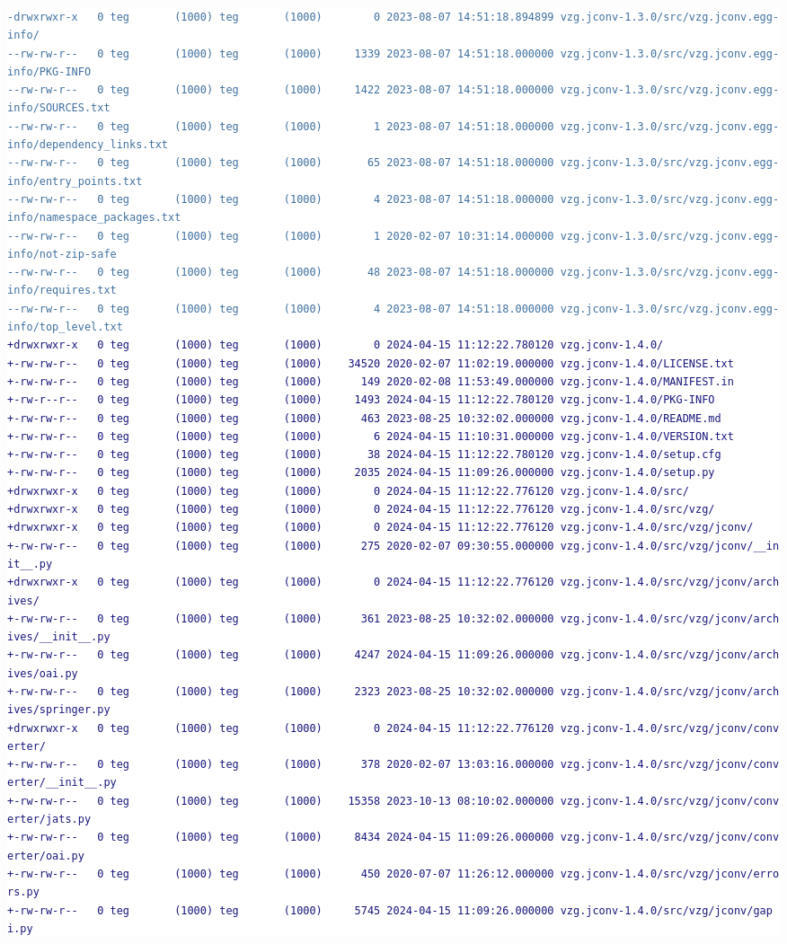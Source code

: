 ```diff
-drwxrwxr-x   0 teg       (1000) teg       (1000)        0 2023-08-07 14:51:18.894899 vzg.jconv-1.3.0/src/vzg.jconv.egg-info/
--rw-rw-r--   0 teg       (1000) teg       (1000)     1339 2023-08-07 14:51:18.000000 vzg.jconv-1.3.0/src/vzg.jconv.egg-info/PKG-INFO
--rw-rw-r--   0 teg       (1000) teg       (1000)     1422 2023-08-07 14:51:18.000000 vzg.jconv-1.3.0/src/vzg.jconv.egg-info/SOURCES.txt
--rw-rw-r--   0 teg       (1000) teg       (1000)        1 2023-08-07 14:51:18.000000 vzg.jconv-1.3.0/src/vzg.jconv.egg-info/dependency_links.txt
--rw-rw-r--   0 teg       (1000) teg       (1000)       65 2023-08-07 14:51:18.000000 vzg.jconv-1.3.0/src/vzg.jconv.egg-info/entry_points.txt
--rw-rw-r--   0 teg       (1000) teg       (1000)        4 2023-08-07 14:51:18.000000 vzg.jconv-1.3.0/src/vzg.jconv.egg-info/namespace_packages.txt
--rw-rw-r--   0 teg       (1000) teg       (1000)        1 2020-02-07 10:31:14.000000 vzg.jconv-1.3.0/src/vzg.jconv.egg-info/not-zip-safe
--rw-rw-r--   0 teg       (1000) teg       (1000)       48 2023-08-07 14:51:18.000000 vzg.jconv-1.3.0/src/vzg.jconv.egg-info/requires.txt
--rw-rw-r--   0 teg       (1000) teg       (1000)        4 2023-08-07 14:51:18.000000 vzg.jconv-1.3.0/src/vzg.jconv.egg-info/top_level.txt
+drwxrwxr-x   0 teg       (1000) teg       (1000)        0 2024-04-15 11:12:22.780120 vzg.jconv-1.4.0/
+-rw-rw-r--   0 teg       (1000) teg       (1000)    34520 2020-02-07 11:02:19.000000 vzg.jconv-1.4.0/LICENSE.txt
+-rw-rw-r--   0 teg       (1000) teg       (1000)      149 2020-02-08 11:53:49.000000 vzg.jconv-1.4.0/MANIFEST.in
+-rw-r--r--   0 teg       (1000) teg       (1000)     1493 2024-04-15 11:12:22.780120 vzg.jconv-1.4.0/PKG-INFO
+-rw-rw-r--   0 teg       (1000) teg       (1000)      463 2023-08-25 10:32:02.000000 vzg.jconv-1.4.0/README.md
+-rw-rw-r--   0 teg       (1000) teg       (1000)        6 2024-04-15 11:10:31.000000 vzg.jconv-1.4.0/VERSION.txt
+-rw-rw-r--   0 teg       (1000) teg       (1000)       38 2024-04-15 11:12:22.780120 vzg.jconv-1.4.0/setup.cfg
+-rw-rw-r--   0 teg       (1000) teg       (1000)     2035 2024-04-15 11:09:26.000000 vzg.jconv-1.4.0/setup.py
+drwxrwxr-x   0 teg       (1000) teg       (1000)        0 2024-04-15 11:12:22.776120 vzg.jconv-1.4.0/src/
+drwxrwxr-x   0 teg       (1000) teg       (1000)        0 2024-04-15 11:12:22.776120 vzg.jconv-1.4.0/src/vzg/
+drwxrwxr-x   0 teg       (1000) teg       (1000)        0 2024-04-15 11:12:22.776120 vzg.jconv-1.4.0/src/vzg/jconv/
+-rw-rw-r--   0 teg       (1000) teg       (1000)      275 2020-02-07 09:30:55.000000 vzg.jconv-1.4.0/src/vzg/jconv/__init__.py
+drwxrwxr-x   0 teg       (1000) teg       (1000)        0 2024-04-15 11:12:22.776120 vzg.jconv-1.4.0/src/vzg/jconv/archives/
+-rw-rw-r--   0 teg       (1000) teg       (1000)      361 2023-08-25 10:32:02.000000 vzg.jconv-1.4.0/src/vzg/jconv/archives/__init__.py
+-rw-rw-r--   0 teg       (1000) teg       (1000)     4247 2024-04-15 11:09:26.000000 vzg.jconv-1.4.0/src/vzg/jconv/archives/oai.py
+-rw-rw-r--   0 teg       (1000) teg       (1000)     2323 2023-08-25 10:32:02.000000 vzg.jconv-1.4.0/src/vzg/jconv/archives/springer.py
+drwxrwxr-x   0 teg       (1000) teg       (1000)        0 2024-04-15 11:12:22.776120 vzg.jconv-1.4.0/src/vzg/jconv/converter/
+-rw-rw-r--   0 teg       (1000) teg       (1000)      378 2020-02-07 13:03:16.000000 vzg.jconv-1.4.0/src/vzg/jconv/converter/__init__.py
+-rw-rw-r--   0 teg       (1000) teg       (1000)    15358 2023-10-13 08:10:02.000000 vzg.jconv-1.4.0/src/vzg/jconv/converter/jats.py
+-rw-rw-r--   0 teg       (1000) teg       (1000)     8434 2024-04-15 11:09:26.000000 vzg.jconv-1.4.0/src/vzg/jconv/converter/oai.py
+-rw-rw-r--   0 teg       (1000) teg       (1000)      450 2020-07-07 11:26:12.000000 vzg.jconv-1.4.0/src/vzg/jconv/errors.py
+-rw-rw-r--   0 teg       (1000) teg       (1000)     5745 2024-04-15 11:09:26.000000 vzg.jconv-1.4.0/src/vzg/jconv/gapi.py
```